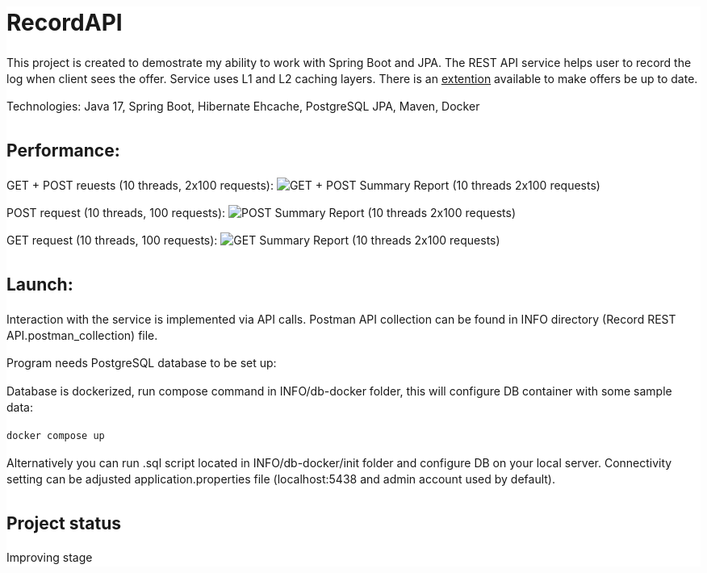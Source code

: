 # RecordAPI

This project is created to demostrate my ability to work with Spring Boot and JPA. The REST API service helps user to record the log when client sees the offer. Service uses L1 and L2 caching layers. There is an [extention](https://github.com/Demagaa/AvalilabilityCheckerForRecordAPI) available to make offers be up to date.

Technologies: Java 17, Spring Boot, Hibernate Ehcache, PostgreSQL JPA, Maven, Docker

## Performance:

GET + POST reuests (10 threads, 2x100 requests):
<img width="1966" alt="GET + POST Summary Report (10 threads 2x100 requests)" src="https://user-images.githubusercontent.com/90135638/230092616-e678893a-ba00-4e85-ae07-9dc308eb8f88.png">

POST request (10 threads, 100 requests):
<img width="1966" alt="POST Summary Report (10 threads 2x100 requests)" src="https://user-images.githubusercontent.com/90135638/230092476-05d2e689-26f8-4167-a31c-b12bbd8819cf.png">


GET request (10 threads, 100 requests):
![GET Summary Report (10 threads 2x100 requests)](https://user-images.githubusercontent.com/90135638/230092388-7305a8d7-6790-46ce-9677-59da010ad671.png)


## Launch:

Interaction with the service is implemented via API calls. 
Postman API collection can be found in INFO directory (Record REST API.postman_collection) file. 

Program needs PostgreSQL database to be set up:

Database is dockerized, run compose command in INFO/db-docker folder, this will configure DB container with some sample data:

`docker compose up`

Alternatively you can run .sql script located in INFO/db-docker/init folder and configure DB on your local server. 
Connectivity setting can be adjusted application.properties file (localhost:5438 and admin account used by default).

## Project status
Improving stage
